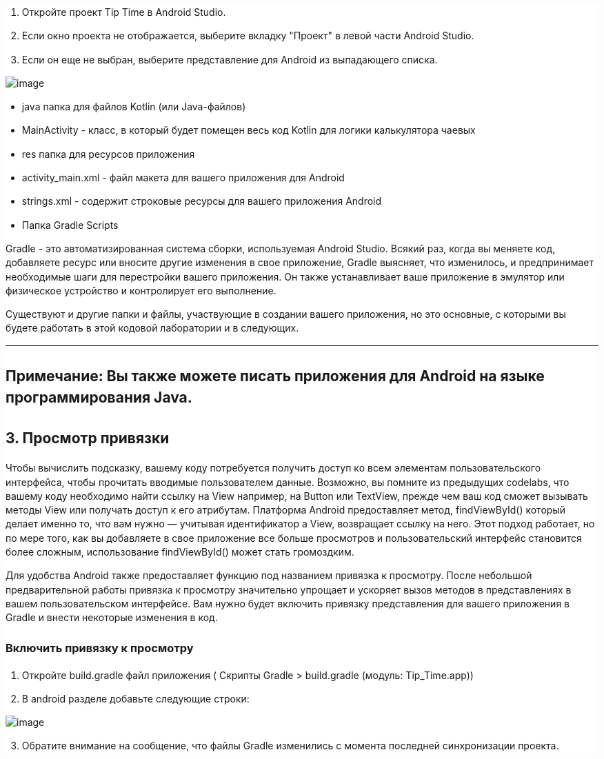  1. Откройте проект Tip Time в Android Studio.

 2. Если окно проекта не отображается, выберите вкладку "Проект" в левой части Android Studio.

 3. Если он еще не выбран, выберите представление для Android из выпадающего списка.

![image](https://github.com/gipnozhard/TipTime/assets/71705375/55ed340d-88fc-4319-8682-3d8d027e00a5)

 * java папка для файлов Kotlin (или Java-файлов)

 * MainActivity - класс, в который будет помещен весь код Kotlin для логики калькулятора чаевых

 * res папка для ресурсов приложения

 * activity_main.xml - файл макета для вашего приложения для Android

 * strings.xml - содержит строковые ресурсы для вашего приложения Android

 * Папка Gradle Scripts

Gradle - это автоматизированная система сборки, используемая Android Studio. Всякий раз, когда вы меняете код, добавляете ресурс или вносите другие изменения в свое приложение, Gradle выясняет, что изменилось, и предпринимает необходимые шаги для перестройки вашего приложения. Он также устанавливает ваше приложение в эмулятор или физическое устройство и контролирует его выполнение.

Существуют и другие папки и файлы, участвующие в создании вашего приложения, но это основные, с которыми вы будете работать в этой кодовой лаборатории и в следующих.

------------------------------------------------------------
Примечание: Вы также можете писать приложения для Android на языке программирования Java.
------------------------------------------------------------

## 3. Просмотр привязки

Чтобы вычислить подсказку, вашему коду потребуется получить доступ ко всем элементам пользовательского интерфейса, чтобы прочитать вводимые пользователем данные. Возможно, вы помните из предыдущих codelabs, что вашему коду необходимо найти ссылку на View например, на Button или TextView, прежде чем ваш код сможет вызывать методы View или получать доступ к его атрибутам. Платформа Android предоставляет метод, findViewById() который делает именно то, что вам нужно — учитывая идентификатор a View, возвращает ссылку на него. Этот подход работает, но по мере того, как вы добавляете в свое приложение все больше просмотров и пользовательский интерфейс становится более сложным, использование findViewById() может стать громоздким.

Для удобства Android также предоставляет функцию под названием привязка к просмотру. После небольшой предварительной работы привязка к просмотру значительно упрощает и ускоряет вызов методов в представлениях в вашем пользовательском интерфейсе. Вам нужно будет включить привязку представления для вашего приложения в Gradle и внести некоторые изменения в код.

### Включить привязку к просмотру

 1. Откройте build.gradle файл приложения ( Скрипты Gradle > build.gradle (модуль: Tip_Time.app))

 2. В android разделе добавьте следующие строки:

![image](https://github.com/gipnozhard/TipTime/assets/71705375/5d470f91-e930-4ed9-9e9a-7cf0ffc91d49)

 3. Обратите внимание на сообщение, что файлы Gradle изменились с момента последней синхронизации проекта.
